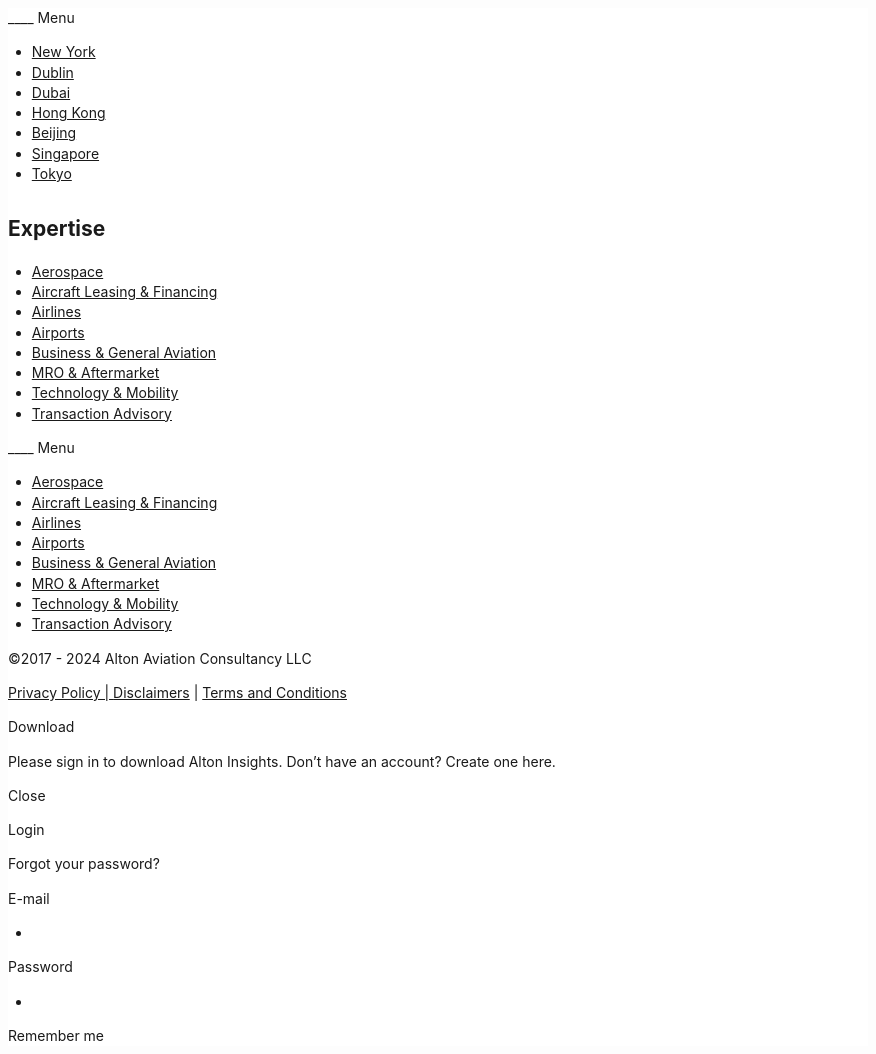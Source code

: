 ____ Menu

  * [New York](https://altonaviation.com/contact/)
  * [Dublin](https://altonaviation.com/contact/)
  * [Dubai](https://altonaviation.com/contact/)
  * [Hong Kong](https://altonaviation.com/contact/)
  * [Beijing](https://altonaviation.com/contact/)
  * [Singapore](https://altonaviation.com/contact/)
  * [Tokyo](https://altonaviation.com/contact/)

## Expertise

  * [Aerospace](https://altonaviation.com/aerospace/)
  * [Aircraft Leasing & Financing](https://altonaviation.com/aircraft-leasing-financing/)
  * [Airlines](https://altonaviation.com/airline/)
  * [Airports](https://altonaviation.com/airports/)
  * [Business & General Aviation](https://altonaviation.com/business-general-aviation/)
  * [MRO & Aftermarket](https://altonaviation.com/mro-aftermarket/)
  * [Technology & Mobility](https://altonaviation.com/technology-mobility/)
  * [Transaction Advisory](https://altonaviation.com/transaction-advisory/)

____ Menu

  * [Aerospace](https://altonaviation.com/aerospace/)
  * [Aircraft Leasing & Financing](https://altonaviation.com/aircraft-leasing-financing/)
  * [Airlines](https://altonaviation.com/airline/)
  * [Airports](https://altonaviation.com/airports/)
  * [Business & General Aviation](https://altonaviation.com/business-general-aviation/)
  * [MRO & Aftermarket](https://altonaviation.com/mro-aftermarket/)
  * [Technology & Mobility](https://altonaviation.com/technology-mobility/)
  * [Transaction Advisory](https://altonaviation.com/transaction-advisory/)

©2017 - 2024 Alton Aviation Consultancy LLC

[Privacy Policy | ](https://altonaviation.com/privacy-policy)[Disclaimers](https://altonaviation.com/disclaimers) | [Terms and Conditions](https://altonaviation.com/terms-and-conditions)

Download

  
Please sign in to download Alton Insights. Don’t have an account? Create one
here.  
  
Close

Login

Forgot your password?

E-mail

*

Password

*

Remember me

